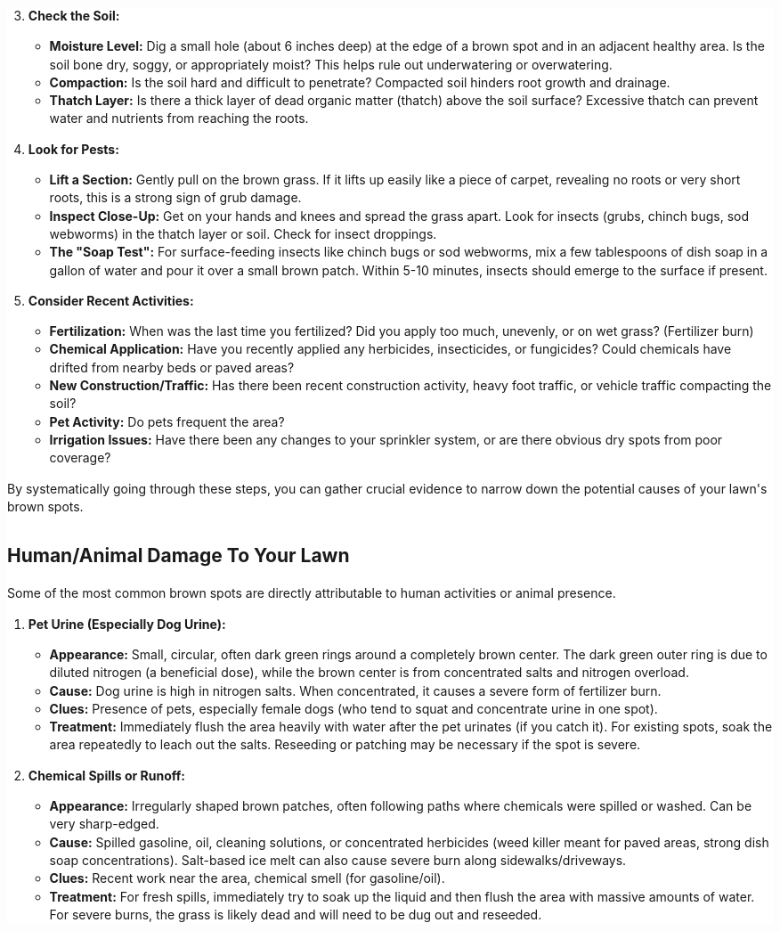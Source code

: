 3.  **Check the Soil:**
    * **Moisture Level:** Dig a small hole (about 6 inches deep) at the edge of a brown spot and in an adjacent healthy area. Is the soil bone dry, soggy, or appropriately moist? This helps rule out underwatering or overwatering.
    * **Compaction:** Is the soil hard and difficult to penetrate? Compacted soil hinders root growth and drainage.
    * **Thatch Layer:** Is there a thick layer of dead organic matter (thatch) above the soil surface? Excessive thatch can prevent water and nutrients from reaching the roots.

4.  **Look for Pests:**
    * **Lift a Section:** Gently pull on the brown grass. If it lifts up easily like a piece of carpet, revealing no roots or very short roots, this is a strong sign of grub damage.
    * **Inspect Close-Up:** Get on your hands and knees and spread the grass apart. Look for insects (grubs, chinch bugs, sod webworms) in the thatch layer or soil. Check for insect droppings.
    * **The "Soap Test":** For surface-feeding insects like chinch bugs or sod webworms, mix a few tablespoons of dish soap in a gallon of water and pour it over a small brown patch. Within 5-10 minutes, insects should emerge to the surface if present.

5.  **Consider Recent Activities:**
    * **Fertilization:** When was the last time you fertilized? Did you apply too much, unevenly, or on wet grass? (Fertilizer burn)
    * **Chemical Application:** Have you recently applied any herbicides, insecticides, or fungicides? Could chemicals have drifted from nearby beds or paved areas?
    * **New Construction/Traffic:** Has there been recent construction activity, heavy foot traffic, or vehicle traffic compacting the soil?
    * **Pet Activity:** Do pets frequent the area?
    * **Irrigation Issues:** Have there been any changes to your sprinkler system, or are there obvious dry spots from poor coverage?

By systematically going through these steps, you can gather crucial evidence to narrow down the potential causes of your lawn's brown spots.

## Human/Animal Damage To Your Lawn

Some of the most common brown spots are directly attributable to human activities or animal presence.

1.  **Pet Urine (Especially Dog Urine):**
    * **Appearance:** Small, circular, often dark green rings around a completely brown center. The dark green outer ring is due to diluted nitrogen (a beneficial dose), while the brown center is from concentrated salts and nitrogen overload.
    * **Cause:** Dog urine is high in nitrogen salts. When concentrated, it causes a severe form of fertilizer burn.
    * **Clues:** Presence of pets, especially female dogs (who tend to squat and concentrate urine in one spot).
    * **Treatment:** Immediately flush the area heavily with water after the pet urinates (if you catch it). For existing spots, soak the area repeatedly to leach out the salts. Reseeding or patching may be necessary if the spot is severe.

2.  **Chemical Spills or Runoff:**
    * **Appearance:** Irregularly shaped brown patches, often following paths where chemicals were spilled or washed. Can be very sharp-edged.
    * **Cause:** Spilled gasoline, oil, cleaning solutions, or concentrated herbicides (weed killer meant for paved areas, strong dish soap concentrations). Salt-based ice melt can also cause severe burn along sidewalks/driveways.
    * **Clues:** Recent work near the area, chemical smell (for gasoline/oil).
    * **Treatment:** For fresh spills, immediately try to soak up the liquid and then flush the area with massive amounts of water. For severe burns, the grass is likely dead and will need to be dug out and reseeded.

